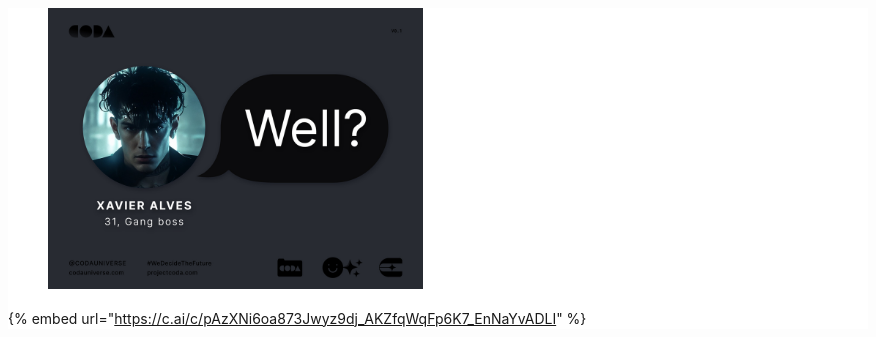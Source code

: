 <figure><img src=".gitbook/assets/social_chat-04.jpg" alt="" width="375"><figcaption></figcaption></figure>

{% embed url="https://c.ai/c/pAzXNi6oa873Jwyz9dj_AKZfqWqFp6K7_EnNaYvADLI" %}
